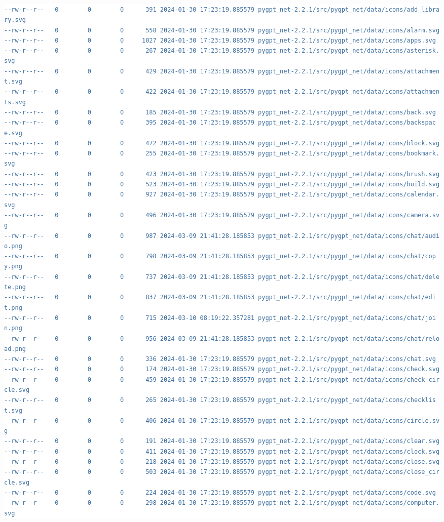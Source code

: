 ```diff
--rw-r--r--   0        0        0      391 2024-01-30 17:23:19.885579 pygpt_net-2.2.1/src/pygpt_net/data/icons/add_library.svg
--rw-r--r--   0        0        0      558 2024-01-30 17:23:19.885579 pygpt_net-2.2.1/src/pygpt_net/data/icons/alarm.svg
--rw-r--r--   0        0        0     1027 2024-01-30 17:23:19.885579 pygpt_net-2.2.1/src/pygpt_net/data/icons/apps.svg
--rw-r--r--   0        0        0      267 2024-01-30 17:23:19.885579 pygpt_net-2.2.1/src/pygpt_net/data/icons/asterisk.svg
--rw-r--r--   0        0        0      429 2024-01-30 17:23:19.885579 pygpt_net-2.2.1/src/pygpt_net/data/icons/attachment.svg
--rw-r--r--   0        0        0      422 2024-01-30 17:23:19.885579 pygpt_net-2.2.1/src/pygpt_net/data/icons/attachments.svg
--rw-r--r--   0        0        0      185 2024-01-30 17:23:19.885579 pygpt_net-2.2.1/src/pygpt_net/data/icons/back.svg
--rw-r--r--   0        0        0      395 2024-01-30 17:23:19.885579 pygpt_net-2.2.1/src/pygpt_net/data/icons/backspace.svg
--rw-r--r--   0        0        0      472 2024-01-30 17:23:19.885579 pygpt_net-2.2.1/src/pygpt_net/data/icons/block.svg
--rw-r--r--   0        0        0      255 2024-01-30 17:23:19.885579 pygpt_net-2.2.1/src/pygpt_net/data/icons/bookmark.svg
--rw-r--r--   0        0        0      423 2024-01-30 17:23:19.885579 pygpt_net-2.2.1/src/pygpt_net/data/icons/brush.svg
--rw-r--r--   0        0        0      523 2024-01-30 17:23:19.885579 pygpt_net-2.2.1/src/pygpt_net/data/icons/build.svg
--rw-r--r--   0        0        0      927 2024-01-30 17:23:19.885579 pygpt_net-2.2.1/src/pygpt_net/data/icons/calendar.svg
--rw-r--r--   0        0        0      496 2024-01-30 17:23:19.885579 pygpt_net-2.2.1/src/pygpt_net/data/icons/camera.svg
--rw-r--r--   0        0        0      987 2024-03-09 21:41:28.185853 pygpt_net-2.2.1/src/pygpt_net/data/icons/chat/audio.png
--rw-r--r--   0        0        0      798 2024-03-09 21:41:28.185853 pygpt_net-2.2.1/src/pygpt_net/data/icons/chat/copy.png
--rw-r--r--   0        0        0      737 2024-03-09 21:41:28.185853 pygpt_net-2.2.1/src/pygpt_net/data/icons/chat/delete.png
--rw-r--r--   0        0        0      837 2024-03-09 21:41:28.185853 pygpt_net-2.2.1/src/pygpt_net/data/icons/chat/edit.png
--rw-r--r--   0        0        0      715 2024-03-10 08:19:22.357281 pygpt_net-2.2.1/src/pygpt_net/data/icons/chat/join.png
--rw-r--r--   0        0        0      956 2024-03-09 21:41:28.185853 pygpt_net-2.2.1/src/pygpt_net/data/icons/chat/reload.png
--rw-r--r--   0        0        0      336 2024-01-30 17:23:19.885579 pygpt_net-2.2.1/src/pygpt_net/data/icons/chat.svg
--rw-r--r--   0        0        0      174 2024-01-30 17:23:19.885579 pygpt_net-2.2.1/src/pygpt_net/data/icons/check.svg
--rw-r--r--   0        0        0      459 2024-01-30 17:23:19.885579 pygpt_net-2.2.1/src/pygpt_net/data/icons/check_circle.svg
--rw-r--r--   0        0        0      265 2024-01-30 17:23:19.885579 pygpt_net-2.2.1/src/pygpt_net/data/icons/checklist.svg
--rw-r--r--   0        0        0      406 2024-01-30 17:23:19.885579 pygpt_net-2.2.1/src/pygpt_net/data/icons/circle.svg
--rw-r--r--   0        0        0      191 2024-01-30 17:23:19.885579 pygpt_net-2.2.1/src/pygpt_net/data/icons/clear.svg
--rw-r--r--   0        0        0      411 2024-01-30 17:23:19.885579 pygpt_net-2.2.1/src/pygpt_net/data/icons/clock.svg
--rw-r--r--   0        0        0      218 2024-01-30 17:23:19.885579 pygpt_net-2.2.1/src/pygpt_net/data/icons/close.svg
--rw-r--r--   0        0        0      503 2024-01-30 17:23:19.885579 pygpt_net-2.2.1/src/pygpt_net/data/icons/close_circle.svg
--rw-r--r--   0        0        0      224 2024-01-30 17:23:19.885579 pygpt_net-2.2.1/src/pygpt_net/data/icons/code.svg
--rw-r--r--   0        0        0      298 2024-01-30 17:23:19.885579 pygpt_net-2.2.1/src/pygpt_net/data/icons/computer.svg
```